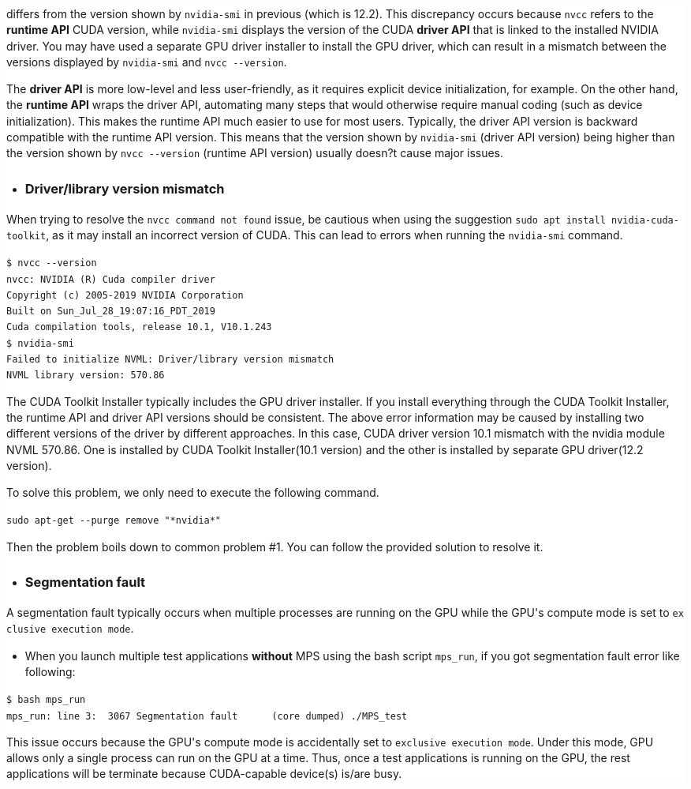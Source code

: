 differs from the version shown by `nvidia-smi` in previous (which is 12.2). This discrepancy occurs because `nvcc` refers to the **runtime API** CUDA version,
while `nvidia-smi` displays the version of the CUDA **driver API** that is linked to the installed NVIDIA driver. You may have used a separate GPU driver installer
to install the GPU driver, which can result in a mismatch between the versions displayed by `nvidia-smi` and `nvcc --version`.

 The **driver API** is more low-level and less user-friendly, as it requires explicit device initialization, for example. On the other hand, the **runtime API** wraps
the driver API, automating many steps that would otherwise require manual coding (such as device initialization). This makes the runtime API much easier to use
for most users. Typically, the driver API version is backward compatible with the runtime API version. This means that the version shown by `nvidia-smi` (driver API version) being
higher than the version shown by `nvcc --version` (runtime API version) usually doesn?t cause major issues.

* ### Driver/library version mismatch
When trying to resolve the `nvcc command not found` issue, be cautious when using the suggestion `sudo apt install nvidia-cuda-toolkit`, as it may install an incorrect version of CUDA.
This can lead to errors when running the `nvidia-smi` command.

 ```shell-script
$ nvcc --version
nvcc: NVIDIA (R) Cuda compiler driver
Copyright (c) 2005-2019 NVIDIA Corporation
Built on Sun_Jul_28_19:07:16_PDT_2019
Cuda compilation tools, release 10.1, V10.1.243
$ nvidia-smi
Failed to initialize NVML: Driver/library version mismatch
NVML library version: 570.86
```
The CUDA Toolkit Installer typically includes the GPU driver installer. If you install everything through the CUDA Toolkit Installer, the runtime API and driver API versions should be consistent.
The above error information may be caused by installing two different versions of the driver by different approaches.
In this case, CUDA driver version 10.1 mismatch with the nvidia module NVML 570.86. One is installed by CUDA Toolkit Installer(10.1 version) and the other is installed by separate GPU driver(12.2 version).

 To solve this problem, we only need to execute the following command.
 ```shell-script
 sudo apt-get --purge remove "*nvidia*"
 ```
 Then the problem boils down to common problem #1. You can follow the provided solution to resolve it.

* ### Segmentation fault
A segmentation fault typically occurs when multiple processes are running on the GPU while the GPU's compute mode is set to `exclusive execution mode`.
  * When you launch multiple test applications **without** MPS using the bash script `mps_run`, if you got segmentation fault error like following:
```shell-script
$ bash mps_run
mps_run: line 3:  3067 Segmentation fault      (core dumped) ./MPS_test
```
This issue occurs because the GPU's compute mode is accidentally set to `exclusive execution mode`. Under this mode, GPU allows only a single process can run on the GPU at a time.
Thus, once a test applications is running on the GPU, the rest applications will be terminate because CUDA-capable device(s) is/are busy.
